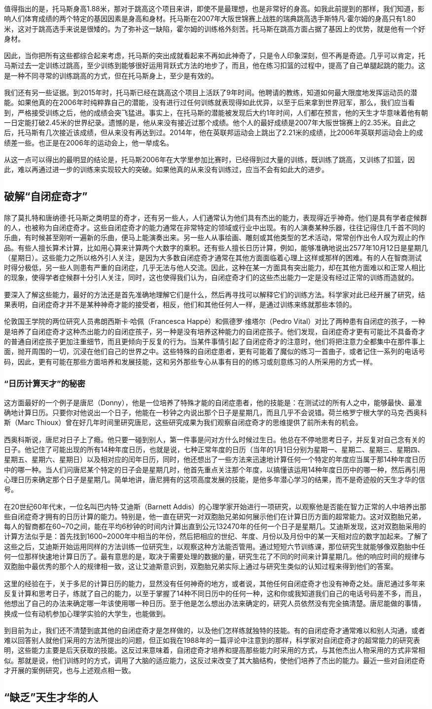 值得指出的是，托马斯身高1.88米，那对于跳高这个项目来讲，即使不是最理想，也是非常好的身高。如我此前提到的那样，我们知道，影响人们体育成绩的两个特定的基因因素是身高和身材。托马斯在2007年大阪世锦赛上战胜的瑞典跳高选手斯特凡·霍尔姆的身高只有1.80米，这对于跳高选手来说是很矮的。为了弥补这一缺陷，霍尔姆的训练格外刻苦。托马斯在跳高方面占据了基因上的优势，就是他有一个好身材。

因此，当你把所有这些都综合起来考虑，托马斯的突出成就看起来不再如此神奇了，只是令人印象深刻，但不再是奇迹。几乎可以肯定，托马斯过去一定训练过跳高，至少训练到能够很好运用背跃式方法的地步了，而且，他在练习扣篮的过程中，提高了自己单腿起跳的能力。这是一种不同寻常的训练跳高的方式，但在托马斯身上，至少是有效的。

我们还有另一些证据。到2015年时，托马斯已经在跳高这个项目上活跃了9年时间。他聘请的教练，知道如何最大限度地发挥运动员的潜能。如果他真的在2006年时纯粹靠自己的潜能，没有进行过任何训练就表现得如此优异，以至于后来拿到世界冠军，那么，我们应当看到，严格接受训练之后，他的成绩会突飞猛进。事实上，在托马斯的潜能被发现后大约1年时间，人们都在预言，他的天生才华意味着他有朝一日定能打破2.45米的世界纪录。遗憾的是，他从来没有接近过那个成绩。他个人的最好成绩是2007年大阪世锦赛上的2.35米。自此之后，托马斯有几次接近该成绩，但从来没有再达到过。2014年，他在英联邦运动会上跳出了2.21米的成绩，比2006年英联邦运动会上的成绩差一些。也正是在2006年的运动会上，他一举成名。

从这一点可以得出的最明显的结论是，托马斯2006年在大学里参加比赛时，已经得到过大量的训练，既训练了跳高，又训练了扣篮，因此，难以再通过进一步的训练来实现较大的突破。如果他真的从来没有训练过，应当不会有如此大的进步。

## 破解“自闭症奇才”

除了莫扎特和唐纳德·托马斯之类明显的奇才，还有另一些人，人们通常认为他们具有杰出的能力，表现得近乎神奇。他们是具有学者症候群的人，也被称为自闭症奇才。这些自闭症奇才的能力通常在非常特定的领域或行业中出现。有的人演奏某种乐器，往往记得住几千首不同的乐曲，有时候甚至刚听一遍新的乐曲，便马上能演奏出来。另一些人从事绘画、雕刻或其他类型的艺术活动，常常创作出令人叹为观止的作品。有些人擅长算术计算，比如用心算来计算两个大数字的乘积。还有些人擅长日历计算，例如，能够准确地说出2577年10月12日是星期几（星期日）。这些能力之所以格外引人关注，是因为大多数自闭症奇才通常在其他方面面临着心理上这样或那样的困难。有的人在智商测试时得分极低，另一些人则患有严重的自闭症，几乎无法与他人交流。因此，这种在某一方面具有突出能力，却在其他方面难以和正常人相比的现象，使得学者症候群十分引人关注，同时，这也使得我们认为，自闭症奇才们的这些杰出能力一定是没有经过正常的训练而造就的。

要深入了解这些能力，最好的方法还是首先准确地理解它们是什么，然后再寻找可以解释它们的训练方法。科学家对此已经开展了研究，结果表明，自闭症奇才并不是某种神奇才能的接受者，相反，他们和其他任何人一样，是通过训练来练就那些本领的。

伦敦国王学院的两位研究人员弗朗西斯卡·哈佩（Francesca Happé）和佩德罗·维塔尔（Pedro Vital）对比了两种患有自闭症的孩子，一种是培养了自闭症奇才这种杰出能力的自闭症孩子，另一种是没有培养这种能力的自闭症孩子。他们发现，自闭症奇才更有可能比不具备奇才的普通自闭症孩子更加注重细节，而且更倾向于反复的行为。当某件事情引起了自闭症奇才的注意时，他们将把注意力全都集中在那件事上面，抛开周围的一切，沉浸在他们自己的世界之中。这些特殊的自闭症患者，更有可能着了魔似的练习一首曲子，或者记住一系列的电话号码，因此，更有可能在那些方面培养和发展技能，这和另外那些专心从事有目的的练习或刻意练习的人所采用的方式一样。

### “日历计算天才”的秘密

这方面最好的一个例子是唐尼（Donny），他是一位培养了特殊才能的自闭症患者，他的技能是：在测试过的所有人之中，能够最快、最准确地计算日历。只要你对他说出一个日子，他能在一秒钟之内说出那个日子是星期几，而且几乎不会说错。荷兰格罗宁根大学的马克·西奥科斯（Marc Thioux）曾在好几年时间里研究唐尼，这些研究成果为我们观察自闭症奇才的思维提供了前所未有的机会。

西奥科斯说，唐尼对日子上了瘾。他只要一碰到别人，第一件事是问对方什么时候过生日。他总在不停地思考日子，并反复对自己念有关的日子。他记住了可能出现的所有14种年度日历，也就是说，七种正常年度的日历（当年的1月1日分别为星期一、星期二、星期三、星期四、星期五、星期六、星期日）以及相对应的闰年日历，同时，他还想出了一些方法来迅速地计算任何一个特定的年度应当属于那14种年度日历中的哪一种。当人们问唐尼某个特定的日子会是星期几时，他首先重点关注那个年度，以搞懂该运用14种年度日历中的哪一种，然后再引用心理日历来确定那个日子是星期几。简单地讲，唐尼拥有的这项高度发展的技能，是他多年潜心学习的结果，而不是奇迹般的天生才华的信号。

在20世纪60年代末，一位名叫巴内特·艾迪斯（Barnett Addis）的心理学家开始进行一项研究，以观察他是否能在智力正常的人中培养出那些自闭症奇才拥有的日历计算的能力。特别是，他一直在研究一对双胞胎兄弟如何展示他们在计算日历方面的超常能力。这对双胞胎兄弟，每人的智商都在60~70之间，能在平均6秒钟的时间内计算出直到公元132470年的任何一个日子是星期几。艾迪斯发现，这对双胞胎采用的计算方法似乎是：首先找到1600~2000年中相当的年份，然后把相应的世纪、年度、月份以及月份中的某一天相对应的数字加起来。了解了这些之后，艾迪斯开始运用同样的方法训练一位研究生，以观察这种方法能否管用。通过短短六节训练课，那位研究生就能够像双胞胎中任何一位那样快速地计算日历了。最有意思的是，取决于需要处理的数据的量，研究生花了不同的时间来计算星期几。他的响应时间的规律与双胞胎中最优秀的那个人的规律相一致，这让艾迪斯意识到，双胞胎兄弟实际上通过与研究生类似的认知过程来得到他们的答案。

这里的经验在于，关于多尼的计算日历的能力，显然没有任何神奇的地方，或者说，其他任何自闭症奇才也没有神奇之处。唐尼通过多年来反复计算和思考日子，练就了自己的能力，以至于掌握了14种不同日历中的任何一种，这和你或我知道我们自己的电话号码差不多，而且，他想出了自己的办法来确定哪一年该使用哪一种日历。至于他是怎么想出办法来确定的，研究人员依然没有完全搞清楚。唐尼能做的事情，换成一位有动机参加心理学实验的大学生，也能做到。

到目前为止，我们还不清楚到底其他的自闭症奇才是怎样做的，以及他们怎样练就独特的技能。有的自闭症奇才通常难以和别人沟通，或者难以回答别人就他们采用的方法所提出的问题，但正如我在1988年的一篇评论中注意到的那样，科学家对自闭症奇才的超常能力的研究表明，这些能力主要是后天获取的技能。这反过来意味着，自闭症奇才培养和提高那些能力时采用的方式，与其他杰出人物采用的方式非常相似。那就是说，他们训练时的方式，调用了大脑的适应能力，这反过来改变了其大脑结构，使他们培养了杰出的能力。最近一些对自闭症奇才开展的案例研究，也与上述观点相一致。

## “缺乏”天生才华的人
